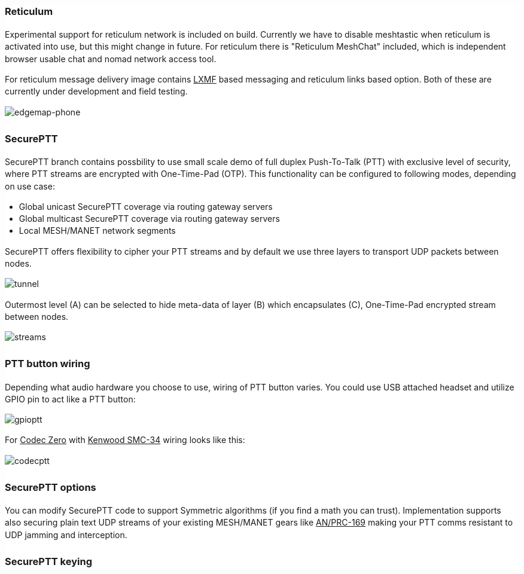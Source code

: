 ### Reticulum

Experimental support for reticulum network is included on build. Currently we have to disable meshtastic when reticulum is  activated into use, but this might change in future. For reticulum there is "Reticulum MeshChat" included, which is
independent browser usable chat and nomad network access tool. 

For reticulum message delivery image contains [LXMF](https://github.com/markqvist/LXMF) based messaging and reticulum links based option. Both of these are currently under development and field testing. 

![edgemap-phone](https://github.com/resiliencetheatre/rpi4edgemap/blob/main/doc/edgmap-with-phone.png?raw=true)

### SecurePTT

SecurePTT branch contains possbility to use small scale demo of full duplex Push-To-Talk (PTT) with exclusive level of security, where PTT streams are encrypted with One-Time-Pad (OTP). This functionality can be configured to following modes, depending on use case:

* Global unicast SecurePTT coverage via routing gateway servers 
* Global multicast SecurePTT coverage via routing gateway servers 
* Local MESH/MANET network segments 

SecurePTT offers flexibility to cipher your PTT streams and by default we use three layers to transport UDP packets between nodes. 

![tunnel](https://github.com/resiliencetheatre/rpi4edgemap/blob/main/doc/secureptt-tunnel.png?raw=true)

Outermost level (A) can be selected to hide meta-data of layer (B) which encapsulates (C), One-Time-Pad encrypted stream between nodes. 

![streams](https://github.com/resiliencetheatre/rpi4edgemap/blob/main/doc/SecurePTT-Keyed-Streams-3-peers.png?raw=true)

### PTT button wiring

Depending what audio hardware you choose to use, wiring of PTT button varies. You could use USB attached headset and utilize GPIO pin to act like a PTT button:

![gpioptt](https://github.com/resiliencetheatre/rpi4edgemap/blob/main/doc/secureptt-GPIO-PTT-button.png?raw=true)

For [Codec Zero](https://www.raspberrypi.com/products/codec-zero/) with [Kenwood SMC-34](https://www.kenwood.eu/comm/accessories/audio/SMC-34/) wiring looks like this:

![codecptt](https://github.com/resiliencetheatre/rpi4edgemap/blob/main/doc/rpi4ptt-codec-zero-wiring.png?raw=true)

### SecurePTT options

You can modify SecurePTT code to support Symmetric algorithms (if you find a math you can trust). Implementation supports also securing plain text UDP streams of your existing MESH/MANET gears like [AN/PRC-169](https://silvustechnologies.com/) making your PTT comms resistant to UDP jamming and interception. 

### SecurePTT keying
